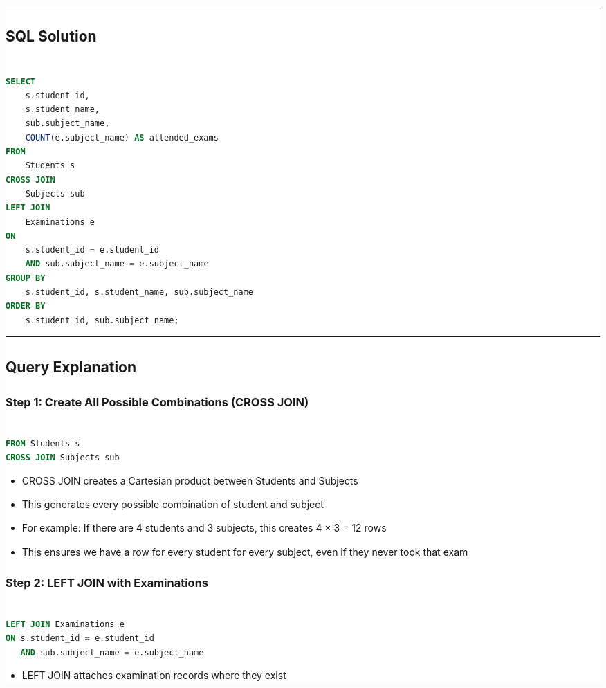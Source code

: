 * * * * *

SQL Solution
----------------
```sql

SELECT
    s.student_id,
    s.student_name,
    sub.subject_name,
    COUNT(e.subject_name) AS attended_exams
FROM
    Students s
CROSS JOIN
    Subjects sub
LEFT JOIN
    Examinations e
ON
    s.student_id = e.student_id
    AND sub.subject_name = e.subject_name
GROUP BY
    s.student_id, s.student_name, sub.subject_name
ORDER BY
    s.student_id, sub.subject_name;
```
* * * * *

Query Explanation
----------------
### Step 1: Create All Possible Combinations (CROSS JOIN)

```sql

FROM Students s
CROSS JOIN Subjects sub
```
-   CROSS JOIN creates a Cartesian product between Students and Subjects

-   This generates every possible combination of student and subject

-   For example: If there are 4 students and 3 subjects, this creates 4 × 3 = 12 rows

-   This ensures we have a row for every student for every subject, even if they never took that exam

### Step 2: LEFT JOIN with Examinations

```sql

LEFT JOIN Examinations e
ON s.student_id = e.student_id
   AND sub.subject_name = e.subject_name
```
-   LEFT JOIN attaches examination records where they exist
